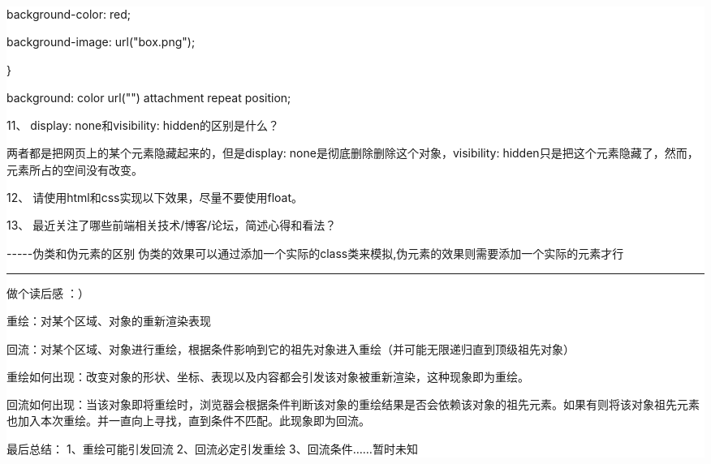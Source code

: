 background-color: red;

background-image: url("box.png");

}

background: color url("") attachment repeat position;

11、 display: none和visibility: hidden的区别是什么？

两者都是把网页上的某个元素隐藏起来的，但是display: none是彻底删除删除这个对象，visibility: hidden只是把这个元素隐藏了，然而，元素所占的空间没有改变。

12、 请使用html和css实现以下效果，尽量不要使用float。

13、 最近关注了哪些前端相关技术/博客/论坛，简述心得和看法？

-----伪类和伪元素的区别
伪类的效果可以通过添加一个实际的class类来模拟,伪元素的效果则需要添加一个实际的元素才行

---
做个读后感 ：）

重绘：对某个区域、对象的重新渲染表现

回流：对某个区域、对象进行重绘，根据条件影响到它的祖先对象进入重绘（并可能无限递归直到顶级祖先对象）

重绘如何出现：改变对象的形状、坐标、表现以及内容都会引发该对象被重新渲染，这种现象即为重绘。

回流如何出现：当该对象即将重绘时，浏览器会根据条件判断该对象的重绘结果是否会依赖该对象的祖先元素。如果有则将该对象祖先元素也加入本次重绘。并一直向上寻找，直到条件不匹配。此现象即为回流。

最后总结：
1、重绘可能引发回流
2、回流必定引发重绘
3、回流条件……暂时未知


